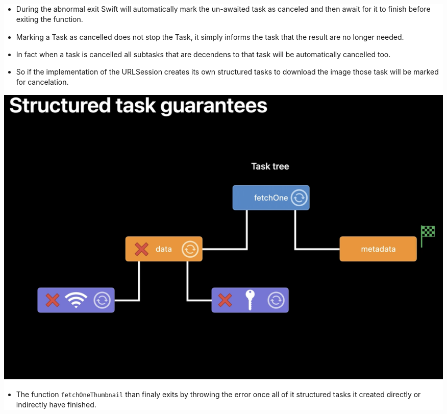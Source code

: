 - During the abnormal exit Swift will automatically mark the un-awaited task as canceled and then await for it to finish before exiting the function.

- Marking a Task as cancelled does not stop the Task, it simply informs the task that the result are no longer needed.

- In fact when a task is cancelled all subtasks that are decendens to that task will be automatically cancelled too.

- So if the implementation of the URLSession creates its own structured tasks to download the image those task will be marked for cancelation.

![](Images/17.png)

- The function `fetchOneThumbnail` than finaly exits by throwing the error once all of it structured tasks it created directly or indirectly have finished.
